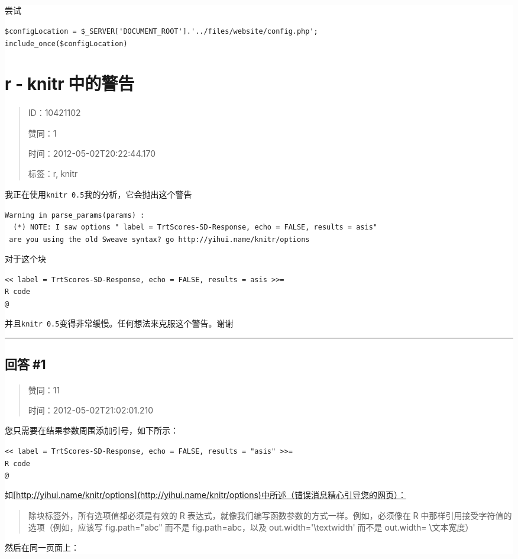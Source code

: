 尝试

```
$configLocation = $_SERVER['DOCUMENT_ROOT'].'../files/website/config.php';
include_once($configLocation) 
```

# r - knitr 中的警告

> ID：10421102
> 
> 赞同：1
> 
> 时间：2012-05-02T20:22:44.170
> 
> 标签：r, knitr

我正在使用`knitr 0.5`我的分析，它会抛出这个警告

```
Warning in parse_params(params) :
  (*) NOTE: I saw options " label = TrtScores-SD-Response, echo = FALSE, results = asis"
 are you using the old Sweave syntax? go http://yihui.name/knitr/options 
```

对于这个块

```
<< label = TrtScores-SD-Response, echo = FALSE, results = asis >>=
R code
@ 
```

并且`knitr 0.5`变得非常缓慢。任何想法来克服这个警告。谢谢

* * *

## 回答 #1

> 赞同：11
> 
> 时间：2012-05-02T21:02:01.210

您只需要在结果参数周围添加引号，如下所示：

```
<< label = TrtScores-SD-Response, echo = FALSE, results = "asis" >>=
R code
@ 
```

如[http://yihui.name/knitr/options](http://yihui.name/knitr/options)中所述（错误消息精心引导您的网页）：

> 除块标签外，所有选项值都必须是有效的 R 表达式，就像我们编写函数参数的方式一样。例如，必须像在 R 中那样引用接受字符值的选项（例如，应该写 fig.path="abc" 而不是 fig.path=abc，以及 out.width='\textwidth' 而不是 out.width= \文本宽度）

然后在同一页面上：
